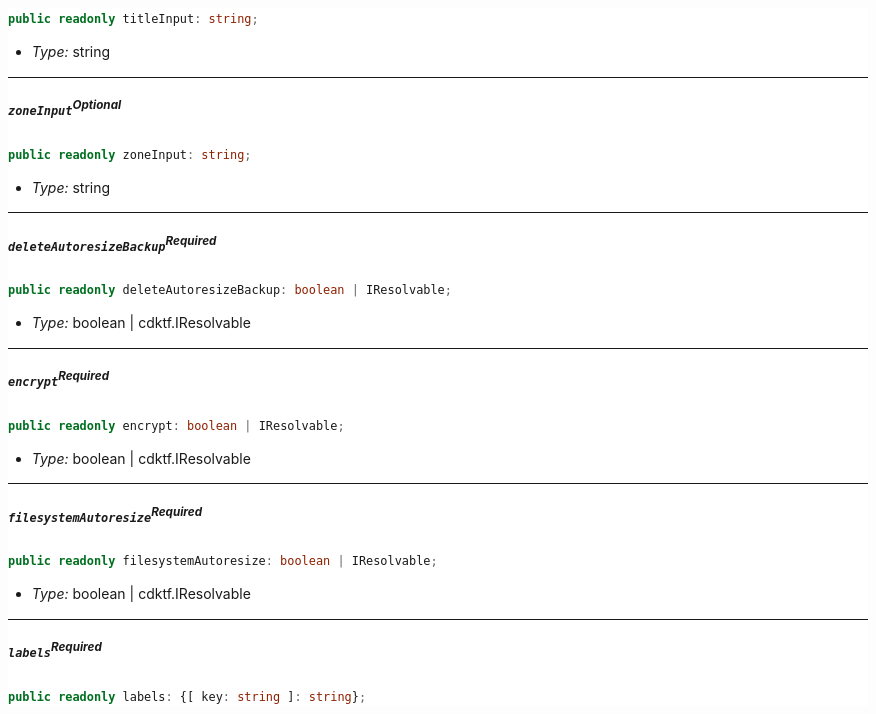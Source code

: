 ```typescript
public readonly titleInput: string;
```

- *Type:* string

---

##### `zoneInput`<sup>Optional</sup> <a name="zoneInput" id="@cdktf/provider-upcloud.storage.Storage.property.zoneInput"></a>

```typescript
public readonly zoneInput: string;
```

- *Type:* string

---

##### `deleteAutoresizeBackup`<sup>Required</sup> <a name="deleteAutoresizeBackup" id="@cdktf/provider-upcloud.storage.Storage.property.deleteAutoresizeBackup"></a>

```typescript
public readonly deleteAutoresizeBackup: boolean | IResolvable;
```

- *Type:* boolean | cdktf.IResolvable

---

##### `encrypt`<sup>Required</sup> <a name="encrypt" id="@cdktf/provider-upcloud.storage.Storage.property.encrypt"></a>

```typescript
public readonly encrypt: boolean | IResolvable;
```

- *Type:* boolean | cdktf.IResolvable

---

##### `filesystemAutoresize`<sup>Required</sup> <a name="filesystemAutoresize" id="@cdktf/provider-upcloud.storage.Storage.property.filesystemAutoresize"></a>

```typescript
public readonly filesystemAutoresize: boolean | IResolvable;
```

- *Type:* boolean | cdktf.IResolvable

---

##### `labels`<sup>Required</sup> <a name="labels" id="@cdktf/provider-upcloud.storage.Storage.property.labels"></a>

```typescript
public readonly labels: {[ key: string ]: string};
```
